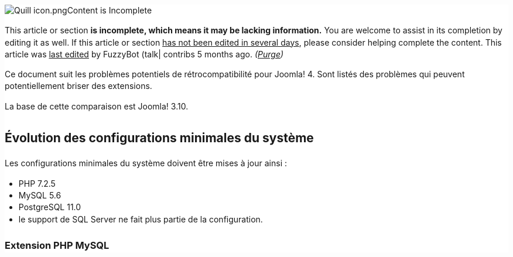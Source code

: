 

<img
src="https://docs.joomla.org/images/thumb/e/e5/Quill_icon.png/30px-Quill_icon.png"
decoding="async"
srcset="https://docs.joomla.org/images/thumb/e/e5/Quill_icon.png/45px-Quill_icon.png 1.5x, https://docs.joomla.org/images/thumb/e/e5/Quill_icon.png/60px-Quill_icon.png 2x"
data-file-width="71" data-file-height="59" width="30" height="25"
alt="Quill icon.png" />Content is Incomplete

This article or section **is incomplete, which means it may be lacking
information.** You are welcome to assist in its completion by editing it
as well. If this article or section <a
href="https://docs.joomla.org//docs.joomla.org/index.php?title=Potential_backward_compatibility_issues_in_Joomla_4/fr&amp;action=history"
class="external text" target="_blank" rel="noreferrer noopener"></a> <a
href="https://docs.joomla.org//docs.joomla.org/index.php?title=Potential_backward_compatibility_issues_in_Joomla_4/fr&amp;action=history"
class="external text" target="_blank" rel="noreferrer noopener">has not
been edited in several days</a>, please consider helping complete the
content.
<span class="small">This article was <a
href="https://docs.joomla.org//docs.joomla.org/index.php?title=Potential_backward_compatibility_issues_in_Joomla_4/fr&amp;diff=cur"
class="external text" target="_blank" rel="noreferrer noopener">last
edited</a> by
FuzzyBot
(talk\|
contribs
5 months ago. *(<a
href="https://docs.joomla.org//docs.joomla.org/index.php?title=Potential_backward_compatibility_issues_in_Joomla_4/fr&amp;action=purge"
class="external text" target="_blank"
rel="noreferrer noopener">Purge</a>)*</span>

Ce document suit les problèmes potentiels de rétrocompatibilité pour
Joomla! 4. Sont listés des problèmes qui peuvent potentiellement briser
des extensions.

La base de cette comparaison est Joomla! 3.10.

## Évolution des configurations minimales du système

Les configurations minimales du système doivent être mises à jour
ainsi :

- PHP 7.2.5
- MySQL 5.6
- PostgreSQL 11.0
- le support de SQL Server ne fait plus partie de la configuration.

### Extension PHP MySQL
